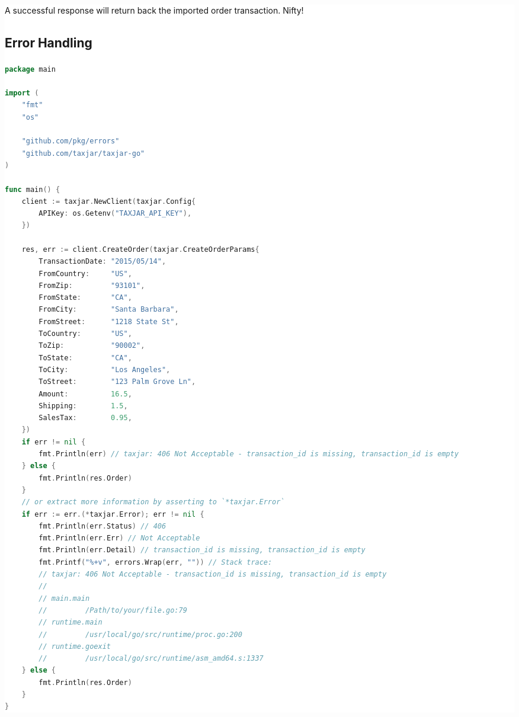 A successful response will return back the imported order transaction. Nifty!

## Error Handling

```go
package main

import (
	"fmt"
	"os"

	"github.com/pkg/errors"
	"github.com/taxjar/taxjar-go"
)

func main() {
	client := taxjar.NewClient(taxjar.Config{
		APIKey: os.Getenv("TAXJAR_API_KEY"),
	})

	res, err := client.CreateOrder(taxjar.CreateOrderParams{
		TransactionDate: "2015/05/14",
		FromCountry:     "US",
		FromZip:         "93101",
		FromState:       "CA",
		FromCity:        "Santa Barbara",
		FromStreet:      "1218 State St",
		ToCountry:       "US",
		ToZip:           "90002",
		ToState:         "CA",
		ToCity:          "Los Angeles",
		ToStreet:        "123 Palm Grove Ln",
		Amount:          16.5,
		Shipping:        1.5,
		SalesTax:        0.95,
	})
	if err != nil {
		fmt.Println(err) // taxjar: 406 Not Acceptable - transaction_id is missing, transaction_id is empty
	} else {
		fmt.Println(res.Order)
	}
	// or extract more information by asserting to `*taxjar.Error`
	if err := err.(*taxjar.Error); err != nil {
		fmt.Println(err.Status) // 406
		fmt.Println(err.Err) // Not Acceptable
		fmt.Println(err.Detail) // transaction_id is missing, transaction_id is empty
		fmt.Printf("%+v", errors.Wrap(err, "")) // Stack trace:
		// taxjar: 406 Not Acceptable - transaction_id is missing, transaction_id is empty
		//
		// main.main
		//         /Path/to/your/file.go:79
		// runtime.main
		//         /usr/local/go/src/runtime/proc.go:200
		// runtime.goexit
		//         /usr/local/go/src/runtime/asm_amd64.s:1337
	} else {
		fmt.Println(res.Order)
	}
}
```
